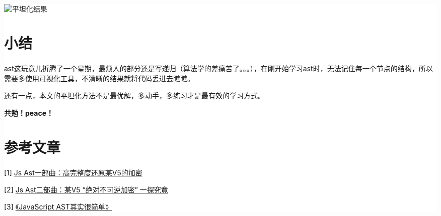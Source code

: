 ![平坦化结果](https://img-blog.csdnimg.cn/img_convert/49806a5cec5dfa01506ee7626d965208.png)

小结
==

ast这玩意儿折腾了一个星期，最烦人的部分还是写递归（算法学的差痛苦了。。。），在刚开始学习ast时，无法记住每一个节点的结构，所以需要多使用[可视化工具](https://astexplorer.net/)，不清晰的结果就将代码丢进去瞧瞧。

还有一点，本文的平坦化方法不是最优解，多动手，多练习才是最有效的学习方式。

**共勉！peace！**

参考文章
====

[1] [Js Ast一部曲：高完整度还原某V5的加密](https://bbs.nightteam.cn/thread-417.htm)

[2] [Js Ast二部曲：某V5 “绝对不可逆加密” 一探究竟](https://bbs.nightteam.cn/thread-423.htm)

[3] [《JavaScript AST其实很简单》](https://www.52pojie.cn/home.php?mod=space&uid=557195&do=thread&type=thread&view=me&from=space)